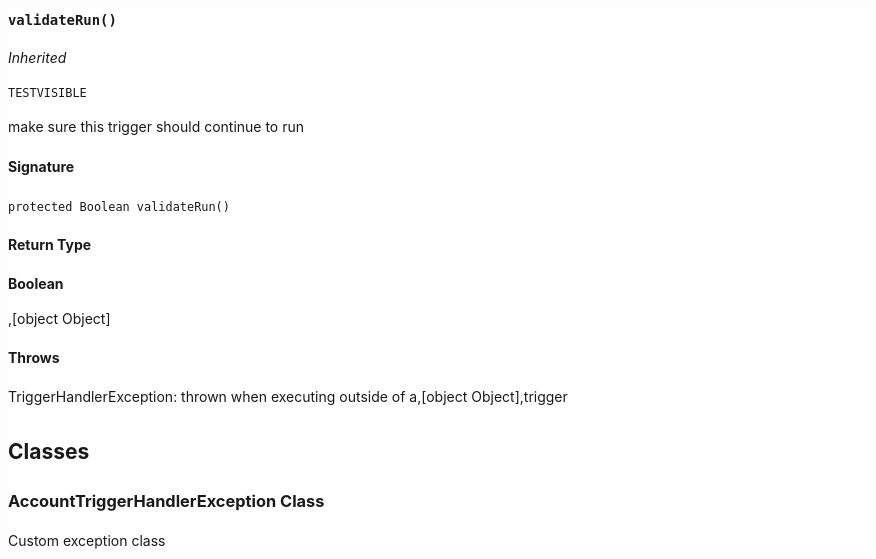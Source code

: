 
### `validateRun()`

*Inherited*

`TESTVISIBLE`

make sure this trigger should continue to run

#### Signature
```apex
protected Boolean validateRun()
```

#### Return Type
**Boolean**

,[object Object]

#### Throws
TriggerHandlerException: thrown when executing outside of a,[object Object],trigger

## Classes
### AccountTriggerHandlerException Class

Custom exception class